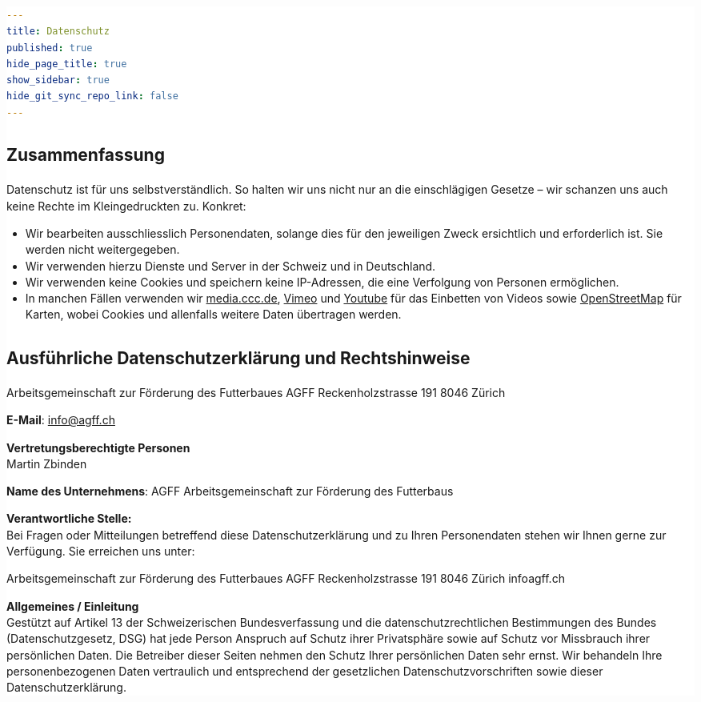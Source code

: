 ```yaml
---
title: Datenschutz
published: true
hide_page_title: true
show_sidebar: true
hide_git_sync_repo_link: false
---
```


## Zusammenfassung

Datenschutz ist für uns selbstverständlich. So halten wir uns nicht nur an die einschlägigen Gesetze – wir schanzen uns auch keine Rechte im Kleingedruckten zu. Konkret:

*   Wir bearbeiten ausschliesslich Personendaten, solange dies für den jeweiligen Zweck ersichtlich und erforderlich ist. Sie werden nicht weitergegeben.
*   Wir verwenden hierzu Dienste und Server in der Schweiz und in Deutschland.
*   Wir verwenden keine Cookies und speichern keine IP-Adressen, die eine Verfolgung von Personen ermöglichen.
*   In manchen Fällen verwenden wir [media.ccc.de](https://media.ccc.de/), [Vimeo](https://vimeo.com/privacy) und [Youtube](https://policies.google.com/privacy) für das Einbetten von Videos sowie [OpenStreetMap](https://wiki.osmfoundation.org/wiki/Terms_of_Use) für Karten, wobei Cookies und allenfalls weitere Daten übertragen werden.

## Ausführliche Datenschutzerklärung und Rechtshinweise

Arbeitsgemeinschaft zur Förderung des Futterbaues AGFF
Reckenholzstrasse 191
8046 Zürich


**E-Mail**: info@agff.ch

**Vertretungsberechtigte Personen**  
Martin Zbinden

**Name des Unternehmens**: AGFF Arbeitsgemeinschaft zur Förderung des Futterbaus

**Verantwortliche Stelle:**  
Bei Fragen oder Mitteilungen betreffend diese Datenschutzerklärung und zu Ihren Personendaten stehen wir Ihnen gerne zur Verfügung. Sie erreichen uns unter:

Arbeitsgemeinschaft zur Förderung des Futterbaues AGFF
Reckenholzstrasse 191
8046 Zürich
infoagff.ch

**Allgemeines / Einleitung**  
Gestützt auf Artikel 13 der Schweizerischen Bundesverfassung und die datenschutzrechtlichen Bestimmungen des Bundes (Datenschutzgesetz, DSG) hat jede Person Anspruch auf Schutz ihrer Privatsphäre sowie auf Schutz vor Missbrauch ihrer persönlichen Daten. Die Betreiber dieser Seiten nehmen den Schutz Ihrer persönlichen Daten sehr ernst. Wir behandeln Ihre personenbezogenen Daten vertraulich und entsprechend der gesetzlichen Datenschutzvorschriften sowie dieser Datenschutzerklärung.
